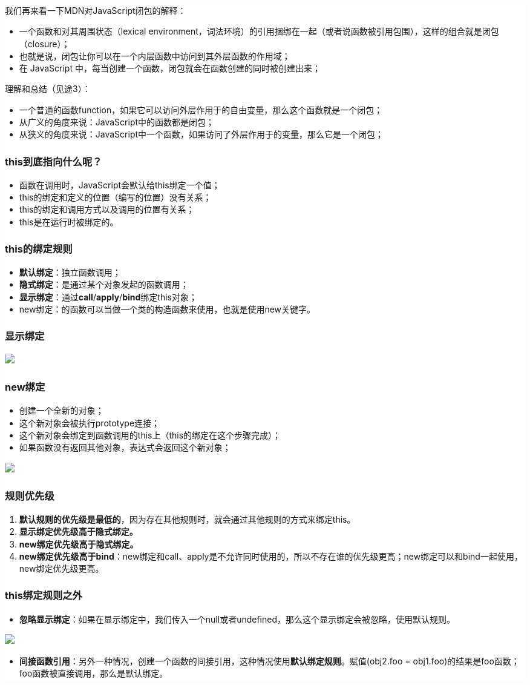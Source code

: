 我们再来看一下MDN对JavaScript闭包的解释：

* 一个函数和对其周围状态（lexical environment，词法环境）的引用捆绑在一起（或者说函数被引用包围），这样的组合就是闭包（closure）；
* 也就是说，闭包让你可以在一个内层函数中访问到其外层函数的作用域；
* 在 JavaScript 中，每当创建一个函数，闭包就会在函数创建的同时被创建出来；

理解和总结（见途3）：

* 一个普通的函数function，如果它可以访问外层作用于的自由变量，那么这个函数就是一个闭包；
* 从广义的角度来说：JavaScript中的函数都是闭包；
* 从狭义的角度来说：JavaScript中一个函数，如果访问了外层作用于的变量，那么它是一个闭包；

### this到底指向什么呢？

* 函数在调用时，JavaScript会默认给this绑定一个值；
* this的绑定和定义的位置（编写的位置）没有关系；
* this的绑定和调用方式以及调用的位置有关系；
* this是在运行时被绑定的。

### this的绑定规则

* **默认绑定**：独立函数调用；
* **隐式绑定**：是通过某个对象发起的函数调用；
* **显示绑定**：通过**call**/**apply**/**bind**绑定this对象；
* new绑定：的函数可以当做一个类的构造函数来使用，也就是使用new关键字。

### 显示绑定

![](image/learningNote/1646964870009.png)

### new绑定

* 创建一个全新的对象；
* 这个新对象会被执行prototype连接；
* 这个新对象会绑定到函数调用的this上（this的绑定在这个步骤完成）；
* 如果函数没有返回其他对象，表达式会返回这个新对象；

![](image/learningNote/1646965156633.png)

### 规则优先级

1. **默认规则的优先级是最低的**，因为存在其他规则时，就会通过其他规则的方式来绑定this。
2. **显示绑定优先级高于隐式绑定。**
3. **new绑定优先级高于隐式绑定。**
4. **new绑定优先级高于bind**：new绑定和call、apply是不允许同时使用的，所以不存在谁的优先级更高；new绑定可以和bind一起使用，new绑定优先级更高。

### this绑定规则之外

* **忽略显示绑定**：如果在显示绑定中，我们传入一个null或者undefined，那么这个显示绑定会被忽略，使用默认规则。

![](https://file+.vscode-resource.vscode-webview.net/c%3A/Users/User/Desktop/TestProject/CloudMusic/src/utils/image/learningNote/1646965582388.png)

* **间接函数引用**：另外一种情况，创建一个函数的间接引用，这种情况使用**默认绑定规则**。赋值(obj2.foo = obj1.foo)的结果是foo函数；foo函数被直接调用，那么是默认绑定。
